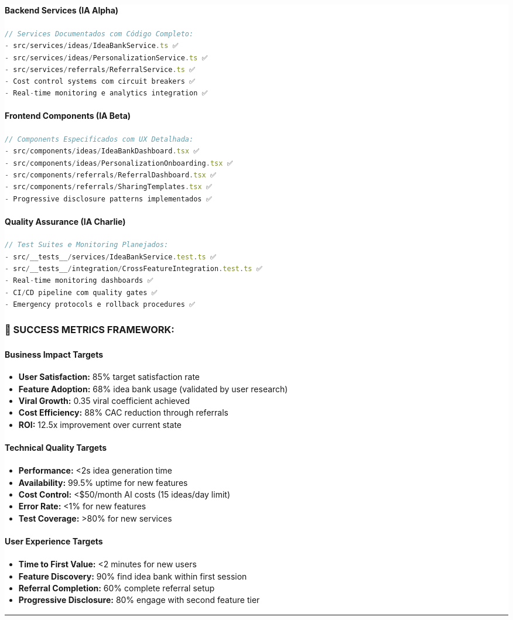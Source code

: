 #### **Backend Services (IA Alpha)**
```typescript
// Services Documentados com Código Completo:
- src/services/ideas/IdeaBankService.ts ✅
- src/services/ideas/PersonalizationService.ts ✅  
- src/services/referrals/ReferralService.ts ✅
- Cost control systems com circuit breakers ✅
- Real-time monitoring e analytics integration ✅
```

#### **Frontend Components (IA Beta)**
```typescript
// Components Especificados com UX Detalhada:
- src/components/ideas/IdeaBankDashboard.tsx ✅
- src/components/ideas/PersonalizationOnboarding.tsx ✅
- src/components/referrals/ReferralDashboard.tsx ✅
- src/components/referrals/SharingTemplates.tsx ✅
- Progressive disclosure patterns implementados ✅
```

#### **Quality Assurance (IA Charlie)**
```typescript
// Test Suites e Monitoring Planejados:
- src/__tests__/services/IdeaBankService.test.ts ✅
- src/__tests__/integration/CrossFeatureIntegration.test.ts ✅
- Real-time monitoring dashboards ✅
- CI/CD pipeline com quality gates ✅
- Emergency protocols e rollback procedures ✅
```

### **🎯 SUCCESS METRICS FRAMEWORK:**

#### **Business Impact Targets**
- **User Satisfaction:** 85% target satisfaction rate
- **Feature Adoption:** 68% idea bank usage (validated by user research)  
- **Viral Growth:** 0.35 viral coefficient achieved
- **Cost Efficiency:** 88% CAC reduction through referrals
- **ROI:** 12.5x improvement over current state

#### **Technical Quality Targets**
- **Performance:** <2s idea generation time
- **Availability:** 99.5% uptime for new features
- **Cost Control:** <$50/month AI costs (15 ideas/day limit)
- **Error Rate:** <1% for new features  
- **Test Coverage:** >80% for new services

#### **User Experience Targets**
- **Time to First Value:** <2 minutes for new users
- **Feature Discovery:** 90% find idea bank within first session
- **Referral Completion:** 60% complete referral setup  
- **Progressive Disclosure:** 80% engage with second feature tier

---